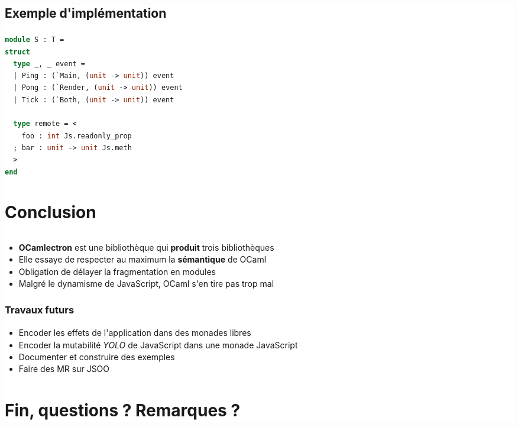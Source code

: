 ## Exemple d'implémentation

```ocaml
module S : T = 
struct
  type _, _ event = 
  | Ping : (`Main, (unit -> unit)) event
  | Pong : (`Render, (unit -> unit)) event 
  | Tick : (`Both, (unit -> unit)) event
  
  type remote = <
    foo : int Js.readonly_prop
  ; bar : unit -> unit Js.meth
  >
end
```

# Conclusion

## 

- **OCamlectron** est une bibliothèque qui **produit** trois bibliothèques
- Elle essaye de respecter au maximum la **sémantique** de OCaml
- Obligation de délayer la fragmentation en modules
- Malgré le dynamisme de JavaScript, OCaml s'en tire pas trop mal

### Travaux futurs

- Encoder les effets de l'application dans des monades libres
- Encoder la mutabilité *YOLO* de JavaScript dans une monade JavaScript
- Documenter et construire des exemples
- Faire des MR sur JSOO

# Fin, questions ? Remarques ? 
